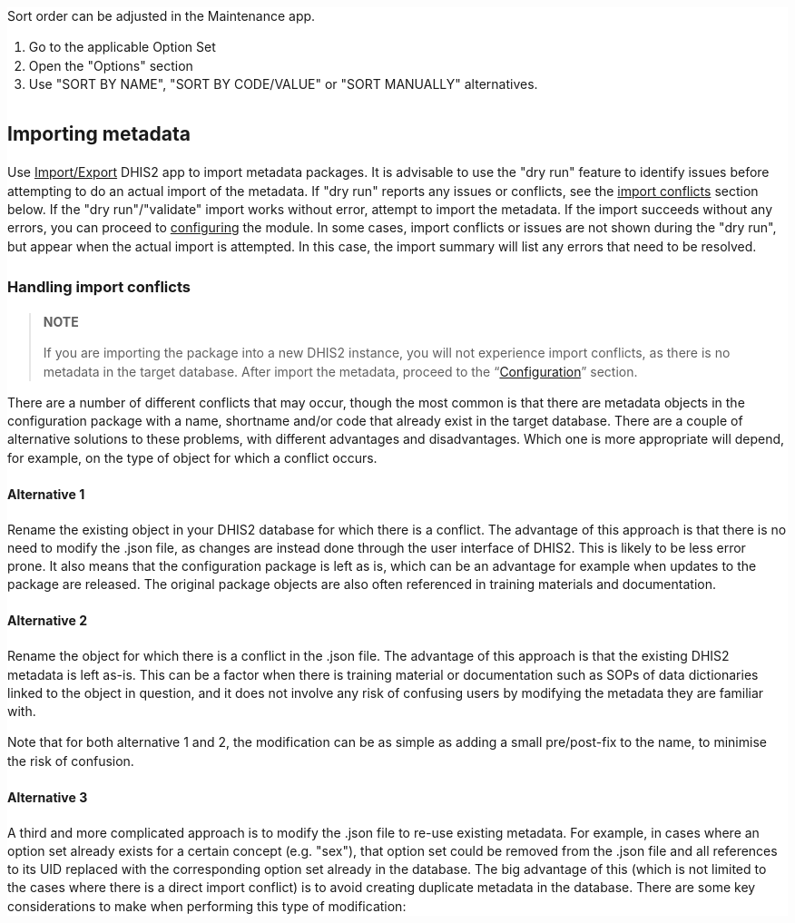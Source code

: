 Sort order can be adjusted in the Maintenance app.

1. Go to the applicable Option Set
2. Open the "Options" section
3. Use "SORT BY NAME", "SORT BY CODE/VALUE" or "SORT MANUALLY" alternatives.

## Importing metadata

Use [Import/Export](#import_export) DHIS2 app to import metadata packages. It is advisable to use the "dry run" feature to identify issues before attempting to do an actual import of the metadata. If "dry run" reports any issues or conflicts, see the [import conflicts](#handling-import-conflicts) section below. If the "dry run"/"validate" import works without error, attempt to import the metadata. If the import succeeds without any errors, you can proceed to [configuring](#configuration) the module. In some cases, import conflicts or issues are not shown during the "dry run", but appear when the actual import is attempted. In this case, the import summary will list any errors that need to be resolved.

### Handling import conflicts

> **NOTE**
>
> If you are importing the package into a new DHIS2 instance, you will not experience import conflicts, as there is no metadata in the target database. After import the metadata, proceed to the “[Configuration](#configuration)” section.

There are a number of different conflicts that may occur, though the most common is that there are metadata objects in the configuration package with a name, shortname and/or code that already exist in the target database. There are a couple of alternative solutions to these problems, with different advantages and disadvantages. Which one is more appropriate will depend, for example, on the type of object for which a conflict occurs.

#### Alternative 1

Rename the existing object in your DHIS2 database for which there is a conflict. The advantage of this approach is that there is no need to modify the .json file, as changes are instead done through the user interface of DHIS2. This is likely to be less error prone. It also means that the configuration package is left as is, which can be an advantage for example when updates to the package are released. The original package objects are also often referenced in training materials and documentation.

#### Alternative 2

Rename the object for which there is a conflict in the .json file. The advantage of this approach is that the existing DHIS2 metadata is left as-is. This can be a factor when there is training material or documentation such as SOPs of data dictionaries linked to the object in question, and it does not involve any risk of confusing users by modifying the metadata they are familiar with.

Note that for both alternative 1 and 2, the modification can be as simple as adding a small pre/post-fix to the name, to minimise the risk of confusion.

#### Alternative 3

A third and more complicated approach is to modify the .json file to re-use existing metadata. For example, in cases where an option set already exists for a certain concept (e.g. "sex"), that option set could be removed from the .json file and all references to its UID replaced with the corresponding option set already in the database. The big advantage of this (which is not limited to the cases where there is a direct import conflict) is to avoid creating duplicate metadata in the database. There are some key considerations to make when performing this type of modification:
